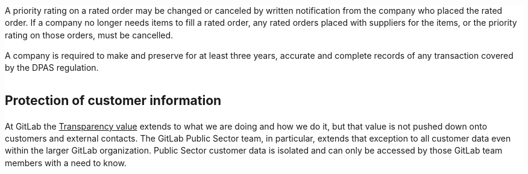 A priority rating on a rated order may be changed or canceled by written notification from the company who placed the rated order.  If a company no longer needs items to fill a rated order, any rated orders placed with suppliers for the items, or the priority rating on those orders, must be cancelled.

A company is required to make and preserve for at least three years, accurate and complete records of any transaction covered by the DPAS regulation.

## Protection of customer information

At GitLab the [Transparency value](https://about.gitlab.com/handbook/values/#transparency) extends to what we are doing and how we do it, but that value is not pushed down onto customers and external contacts.  The GitLab Public Sector team, in particular, extends that exception to all customer data even within the larger GitLab organization.  Public Sector customer data is isolated and can only be accessed by those GitLab team members with a need to know.


